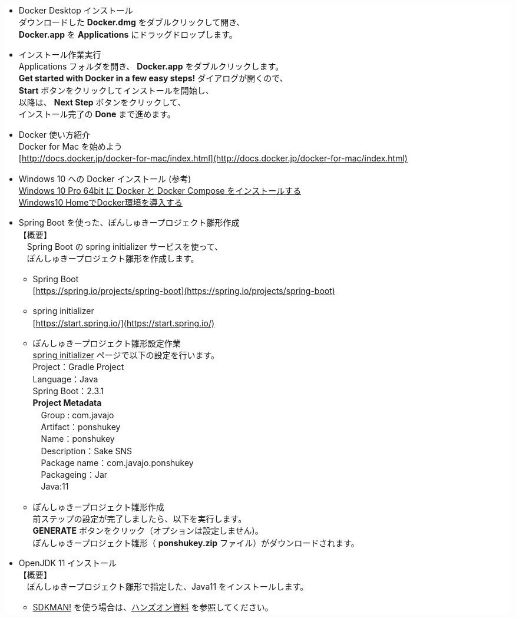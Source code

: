   - Docker Desktop インストール  
  ダウンロードした **Docker.dmg** をダブルクリックして開き、  
  **Docker.app** を **Applications** にドラッグドロップします。  

  - インストール作業実行  
  Applications フォルダを開き、 **Docker.app** をダブルクリックします。  
  **Get started with Docker in a few easy steps!** ダイアログが開くので、  
  **Start** ボタンをクリックしてインストールを開始し、  
  以降は、 **Next Step** ボタンをクリックして、  
  インストール完了の **Done** まで進めます。
  
  - Docker 使い方紹介  
  Docker for Mac を始めよう  
  [http://docs.docker.jp/docker-for-mac/index.html](http://docs.docker.jp/docker-for-mac/index.html)

  - Windows 10 への Docker インストール (参考)  
  [Windows 10 Pro 64bit に Docker と Docker Compose をインストールする](https://qiita.com/ksh-fthr/items/6b1242c010fac7395a45)  
  [Windows10 HomeでDocker環境を導入する](https://qiita.com/zeffy1014/items/dda78f4ab0449989dfe1)

- Spring Boot を使った、ぽんしゅきープロジェクト雛形作成  
【概要】  
　Spring Boot の spring initializer サービスを使って、  
　ぽんしゅきープロジェクト雛形を作成します。

  - Spring Boot  
  [https://spring.io/projects/spring-boot](https://spring.io/projects/spring-boot)

  - spring initializer  
  [https://start.spring.io/](https://start.spring.io/)  

  - ぽんしゅきープロジェクト雛形設定作業  
  [spring initializer](https://start.spring.io/) ページで以下の設定を行います。  
  Project：Gradle Project  
  Language：Java  
  Spring Boot：2.3.1  
  **Project Metadata**  
  　Group : com.javajo  
  　Artifact：ponshukey  
  　Name：ponshukey  
  　Description：Sake SNS  
  　Package name：com.javajo.ponshukey  
  　Packageing：Jar  
  　Java:11  

  - ぽんしゅきープロジェクト雛形作成  
  前ステップの設定が完了しましたら、以下を実行します。  
  **GENERATE** ボタンをクリック（オプションは設定しません)。  
  ぽんしゅきープロジェクト雛形（ **ponshukey.zip** ファイル）がダウンロードされます。

- OpenJDK 11 インストール  
【概要】  
　ぽんしゅきープロジェクト雛形で指定した、Java11 をインストールします。  

  - [SDKMAN!](https://sdkman.io/install) を使う場合は、[ハンズオン資料](https://github.com/java-women/HelloWorldHandsOn/blob/master/PITCHME.md) を参照してください。  
  